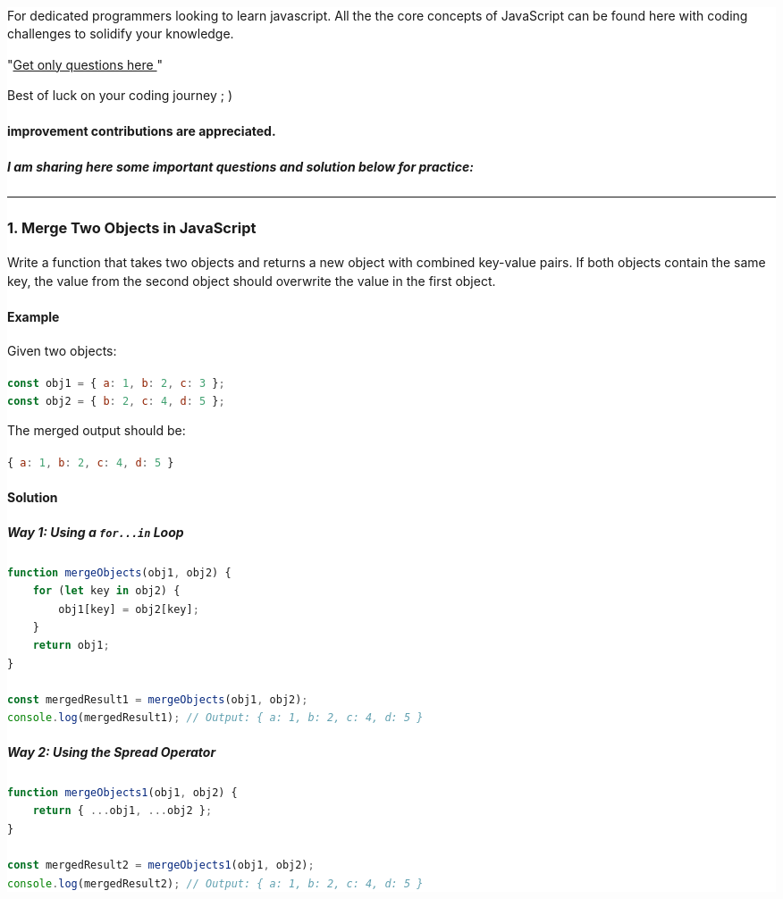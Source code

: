 For dedicated programmers looking to learn javascript.
All the the core concepts of JavaScript can be found here 
with coding challenges to solidify your knowledge.

"[Get only questions here ](Coding_questions_for_practice.md)"  </br>

Best of luck on your coding journey ; ) 

#### improvement contributions are appreciated.
##### I am sharing here some important questions and solution below for practice:  
---


### 1. Merge Two Objects in JavaScript

Write a function that takes two objects and returns a new object with combined key-value pairs. If both objects contain the same key, the value from the second object should overwrite the value in the first object.

#### Example

Given two objects:

```javascript
const obj1 = { a: 1, b: 2, c: 3 };
const obj2 = { b: 2, c: 4, d: 5 };
```

The merged output should be:

```javascript
{ a: 1, b: 2, c: 4, d: 5 }
```

#### Solution

##### Way 1: Using a `for...in` Loop

```javascript
function mergeObjects(obj1, obj2) {
    for (let key in obj2) {
        obj1[key] = obj2[key];
    }
    return obj1;
}

const mergedResult1 = mergeObjects(obj1, obj2);
console.log(mergedResult1); // Output: { a: 1, b: 2, c: 4, d: 5 }
```

##### Way 2: Using the Spread Operator

```javascript
function mergeObjects1(obj1, obj2) {
    return { ...obj1, ...obj2 };
}

const mergedResult2 = mergeObjects1(obj1, obj2);
console.log(mergedResult2); // Output: { a: 1, b: 2, c: 4, d: 5 }
```
